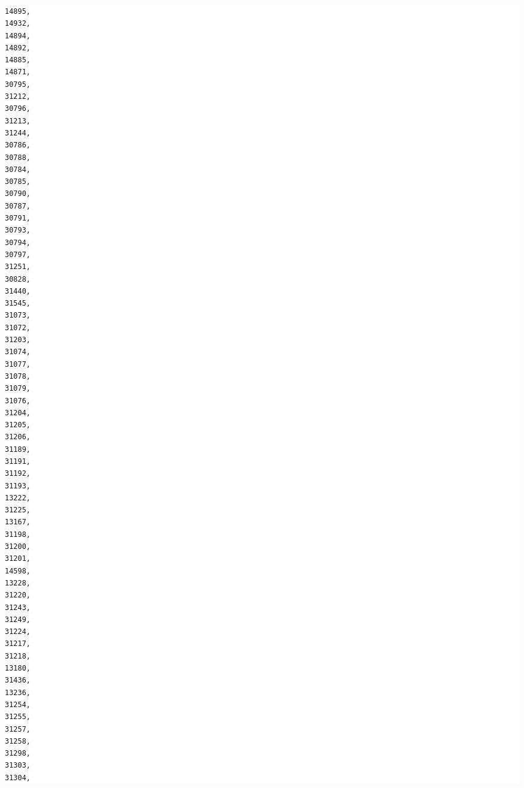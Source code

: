     14895, 
    14932, 
    14894, 
    14892, 
    14885, 
    14871, 
    30795, 
    31212, 
    30796, 
    31213, 
    31244, 
    30786, 
    30788, 
    30784, 
    30785, 
    30790, 
    30787, 
    30791, 
    30793, 
    30794, 
    30797, 
    31251, 
    30828, 
    31440, 
    31545, 
    31073, 
    31072, 
    31203, 
    31074, 
    31077, 
    31078, 
    31079, 
    31076, 
    31204, 
    31205, 
    31206, 
    31189, 
    31191, 
    31192, 
    31193, 
    13222, 
    31225, 
    13167, 
    31198, 
    31200, 
    31201, 
    14598, 
    13228, 
    31220, 
    31243, 
    31249, 
    31224, 
    31217, 
    31218, 
    13180, 
    31436, 
    13236, 
    31254, 
    31255, 
    31257, 
    31258, 
    31298, 
    31303, 
    31304, 